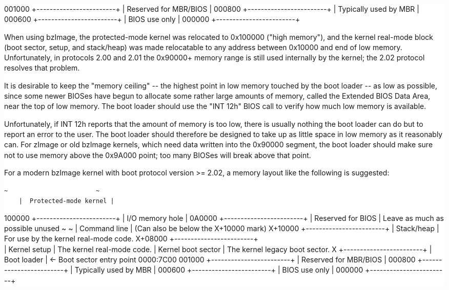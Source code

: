 001000	+------------------------+
	|  Reserved for MBR/BIOS |
000800	+------------------------+
	|  Typically used by MBR |
000600	+------------------------+ 
	|  BIOS use only	 |
000000	+------------------------+


When using bzImage, the protected-mode kernel was relocated to
0x100000 ("high memory"), and the kernel real-mode block (boot sector,
setup, and stack/heap) was made relocatable to any address between
0x10000 and end of low memory. Unfortunately, in protocols 2.00 and
2.01 the 0x90000+ memory range is still used internally by the kernel;
the 2.02 protocol resolves that problem.

It is desirable to keep the "memory ceiling" -- the highest point in
low memory touched by the boot loader -- as low as possible, since
some newer BIOSes have begun to allocate some rather large amounts of
memory, called the Extended BIOS Data Area, near the top of low
memory.	 The boot loader should use the "INT 12h" BIOS call to verify
how much low memory is available.

Unfortunately, if INT 12h reports that the amount of memory is too
low, there is usually nothing the boot loader can do but to report an
error to the user.  The boot loader should therefore be designed to
take up as little space in low memory as it reasonably can.  For
zImage or old bzImage kernels, which need data written into the
0x90000 segment, the boot loader should make sure not to use memory
above the 0x9A000 point; too many BIOSes will break above that point.

For a modern bzImage kernel with boot protocol version >= 2.02, a
memory layout like the following is suggested:

	~                        ~
        |  Protected-mode kernel |
100000  +------------------------+
	|  I/O memory hole	 |
0A0000	+------------------------+
	|  Reserved for BIOS	 |	Leave as much as possible unused
	~                        ~
	|  Command line		 |	(Can also be below the X+10000 mark)
X+10000	+------------------------+
	|  Stack/heap		 |	For use by the kernel real-mode code.
X+08000	+------------------------+	
	|  Kernel setup		 |	The kernel real-mode code.
	|  Kernel boot sector	 |	The kernel legacy boot sector.
X       +------------------------+
	|  Boot loader		 |	<- Boot sector entry point 0000:7C00
001000	+------------------------+
	|  Reserved for MBR/BIOS |
000800	+------------------------+
	|  Typically used by MBR |
000600	+------------------------+ 
	|  BIOS use only	 |
000000	+------------------------+
